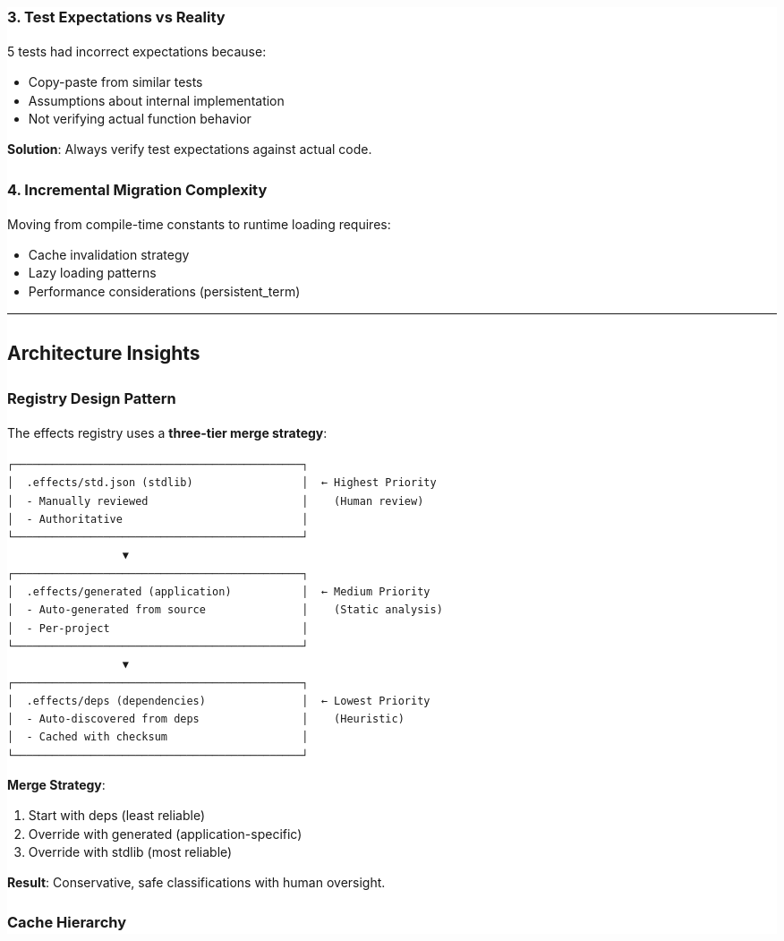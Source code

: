 ### 3. Test Expectations vs Reality

5 tests had incorrect expectations because:
- Copy-paste from similar tests
- Assumptions about internal implementation
- Not verifying actual function behavior

**Solution**: Always verify test expectations against actual code.

### 4. Incremental Migration Complexity

Moving from compile-time constants to runtime loading requires:
- Cache invalidation strategy
- Lazy loading patterns
- Performance considerations (persistent_term)

---

## Architecture Insights

### Registry Design Pattern

The effects registry uses a **three-tier merge strategy**:

```
┌─────────────────────────────────────────────┐
│  .effects/std.json (stdlib)                 │  ← Highest Priority
│  - Manually reviewed                        │    (Human review)
│  - Authoritative                            │
└─────────────────────────────────────────────┘
                  ▼
┌─────────────────────────────────────────────┐
│  .effects/generated (application)           │  ← Medium Priority
│  - Auto-generated from source               │    (Static analysis)
│  - Per-project                              │
└─────────────────────────────────────────────┘
                  ▼
┌─────────────────────────────────────────────┐
│  .effects/deps (dependencies)               │  ← Lowest Priority
│  - Auto-discovered from deps                │    (Heuristic)
│  - Cached with checksum                     │
└─────────────────────────────────────────────┘
```

**Merge Strategy**:
1. Start with deps (least reliable)
2. Override with generated (application-specific)
3. Override with stdlib (most reliable)

**Result**: Conservative, safe classifications with human oversight.

### Cache Hierarchy
